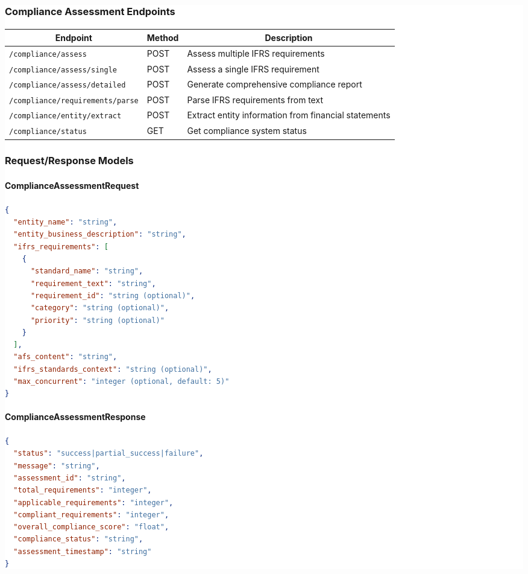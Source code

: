 ### Compliance Assessment Endpoints

| Endpoint | Method | Description |
|----------|--------|-------------|
| `/compliance/assess` | POST | Assess multiple IFRS requirements |
| `/compliance/assess/single` | POST | Assess a single IFRS requirement |
| `/compliance/assess/detailed` | POST | Generate comprehensive compliance report |
| `/compliance/requirements/parse` | POST | Parse IFRS requirements from text |
| `/compliance/entity/extract` | POST | Extract entity information from financial statements |
| `/compliance/status` | GET | Get compliance system status |

### Request/Response Models

#### ComplianceAssessmentRequest
```json
{
  "entity_name": "string",
  "entity_business_description": "string",
  "ifrs_requirements": [
    {
      "standard_name": "string",
      "requirement_text": "string",
      "requirement_id": "string (optional)",
      "category": "string (optional)",
      "priority": "string (optional)"
    }
  ],
  "afs_content": "string",
  "ifrs_standards_context": "string (optional)",
  "max_concurrent": "integer (optional, default: 5)"
}
```

#### ComplianceAssessmentResponse
```json
{
  "status": "success|partial_success|failure",
  "message": "string",
  "assessment_id": "string",
  "total_requirements": "integer",
  "applicable_requirements": "integer",
  "compliant_requirements": "integer",
  "overall_compliance_score": "float",
  "compliance_status": "string",
  "assessment_timestamp": "string"
}
```
